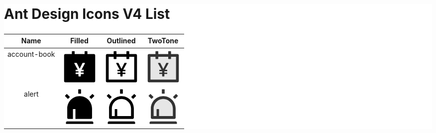 # Ant Design Icons V4 List

| Name | Filled | Outlined | TwoTone |
| :--: | :----: | :------: | :-----: |
| account-book | <svg viewBox="64 64 896 896" focusable="false" xmlns="http://www.w3.org/2000/svg" width="70" height="70"><path d="M880 184H712v-64c0-4.4-3.6-8-8-8h-56c-4.4 0-8 3.6-8 8v64H384v-64c0-4.4-3.6-8-8-8h-56c-4.4 0-8 3.6-8 8v64H144c-17.7 0-32 14.3-32 32v664c0 17.7 14.3 32 32 32h736c17.7 0 32-14.3 32-32V216c0-17.7-14.3-32-32-32zM648.3 426.8l-87.7 161.1h45.7c5.5 0 10 4.5 10 10v21.3c0 5.5-4.5 10-10 10h-63.4v29.7h63.4c5.5 0 10 4.5 10 10v21.3c0 5.5-4.5 10-10 10h-63.4V752c0 5.5-4.5 10-10 10h-41.3c-5.5 0-10-4.5-10-10v-51.8h-63.1c-5.5 0-10-4.5-10-10v-21.3c0-5.5 4.5-10 10-10h63.1v-29.7h-63.1c-5.5 0-10-4.5-10-10v-21.3c0-5.5 4.5-10 10-10h45.2l-88-161.1c-2.6-4.8-.9-10.9 4-13.6 1.5-.8 3.1-1.2 4.8-1.2h46c3.8 0 7.2 2.1 8.9 5.5l72.9 144.3 73.2-144.3a10 10 0 018.9-5.5h45c5.5 0 10 4.5 10 10 .1 1.7-.3 3.3-1.1 4.8z" /></svg> | <svg viewBox="64 64 896 896" focusable="false" xmlns="http://www.w3.org/2000/svg" width="70" height="70"><path d="M880 184H712v-64c0-4.4-3.6-8-8-8h-56c-4.4 0-8 3.6-8 8v64H384v-64c0-4.4-3.6-8-8-8h-56c-4.4 0-8 3.6-8 8v64H144c-17.7 0-32 14.3-32 32v664c0 17.7 14.3 32 32 32h736c17.7 0 32-14.3 32-32V216c0-17.7-14.3-32-32-32zm-40 656H184V256h128v48c0 4.4 3.6 8 8 8h56c4.4 0 8-3.6 8-8v-48h256v48c0 4.4 3.6 8 8 8h56c4.4 0 8-3.6 8-8v-48h128v584zM639.5 414h-45c-3 0-5.8 1.7-7.1 4.4L514 563.8h-2.8l-73.4-145.4a8 8 0 00-7.1-4.4h-46c-1.3 0-2.7.3-3.8 1-3.9 2.1-5.3 7-3.2 10.9l89.3 164h-48.6c-4.4 0-8 3.6-8 8v21.3c0 4.4 3.6 8 8 8h65.1v33.7h-65.1c-4.4 0-8 3.6-8 8v21.3c0 4.4 3.6 8 8 8h65.1V752c0 4.4 3.6 8 8 8h41.3c4.4 0 8-3.6 8-8v-53.8h65.4c4.4 0 8-3.6 8-8v-21.3c0-4.4-3.6-8-8-8h-65.4v-33.7h65.4c4.4 0 8-3.6 8-8v-21.3c0-4.4-3.6-8-8-8h-49.1l89.3-164.1c.6-1.2 1-2.5 1-3.8.1-4.4-3.4-8-7.9-8z" /></svg> | <svg viewBox="64 64 896 896" focusable="false" xmlns="http://www.w3.org/2000/svg" width="70" height="70"><path d="M712 304c0 4.4-3.6 8-8 8h-56c-4.4 0-8-3.6-8-8v-48H384v48c0 4.4-3.6 8-8 8h-56c-4.4 0-8-3.6-8-8v-48H184v584h656V256H712v48zm-65.6 121.8l-89.3 164.1h49.1c4.4 0 8 3.6 8 8v21.3c0 4.4-3.6 8-8 8h-65.4v33.7h65.4c4.4 0 8 3.6 8 8v21.3c0 4.4-3.6 8-8 8h-65.4V752c0 4.4-3.6 8-8 8h-41.3c-4.4 0-8-3.6-8-8v-53.8h-65.1c-4.4 0-8-3.6-8-8v-21.3c0-4.4 3.6-8 8-8h65.1v-33.7h-65.1c-4.4 0-8-3.6-8-8v-21.3c0-4.4 3.6-8 8-8H467l-89.3-164c-2.1-3.9-.7-8.8 3.2-10.9 1.1-.7 2.5-1 3.8-1h46a8 8 0 017.1 4.4l73.4 145.4h2.8l73.4-145.4c1.3-2.7 4.1-4.4 7.1-4.4h45c4.5 0 8 3.6 7.9 8 0 1.3-.4 2.6-1 3.8z" fill="#E6E6E6" /><path d="M639.5 414h-45c-3 0-5.8 1.7-7.1 4.4L514 563.8h-2.8l-73.4-145.4a8 8 0 00-7.1-4.4h-46c-1.3 0-2.7.3-3.8 1-3.9 2.1-5.3 7-3.2 10.9l89.3 164h-48.6c-4.4 0-8 3.6-8 8v21.3c0 4.4 3.6 8 8 8h65.1v33.7h-65.1c-4.4 0-8 3.6-8 8v21.3c0 4.4 3.6 8 8 8h65.1V752c0 4.4 3.6 8 8 8h41.3c4.4 0 8-3.6 8-8v-53.8h65.4c4.4 0 8-3.6 8-8v-21.3c0-4.4-3.6-8-8-8h-65.4v-33.7h65.4c4.4 0 8-3.6 8-8v-21.3c0-4.4-3.6-8-8-8h-49.1l89.3-164.1c.6-1.2 1-2.5 1-3.8.1-4.4-3.4-8-7.9-8z" fill="#333" /><path d="M880 184H712v-64c0-4.4-3.6-8-8-8h-56c-4.4 0-8 3.6-8 8v64H384v-64c0-4.4-3.6-8-8-8h-56c-4.4 0-8 3.6-8 8v64H144c-17.7 0-32 14.3-32 32v664c0 17.7 14.3 32 32 32h736c17.7 0 32-14.3 32-32V216c0-17.7-14.3-32-32-32zm-40 656H184V256h128v48c0 4.4 3.6 8 8 8h56c4.4 0 8-3.6 8-8v-48h256v48c0 4.4 3.6 8 8 8h56c4.4 0 8-3.6 8-8v-48h128v584z" fill="#333" /></svg> |
| alert | <svg viewBox="64 64 896 896" focusable="false" xmlns="http://www.w3.org/2000/svg" width="70" height="70"><path d="M512 244c176.18 0 319 142.82 319 319v233a32 32 0 01-32 32H225a32 32 0 01-32-32V563c0-176.18 142.82-319 319-319zM484 68h56a8 8 0 018 8v96a8 8 0 01-8 8h-56a8 8 0 01-8-8V76a8 8 0 018-8zM177.25 191.66a8 8 0 0111.32 0l67.88 67.88a8 8 0 010 11.31l-39.6 39.6a8 8 0 01-11.31 0l-67.88-67.88a8 8 0 010-11.31l39.6-39.6zm669.6 0l39.6 39.6a8 8 0 010 11.3l-67.88 67.9a8 8 0 01-11.32 0l-39.6-39.6a8 8 0 010-11.32l67.89-67.88a8 8 0 0111.31 0zM192 892h640a32 32 0 0132 32v24a8 8 0 01-8 8H168a8 8 0 01-8-8v-24a32 32 0 0132-32zm148-317v253h64V575h-64z" /></svg> | <svg viewBox="64 64 896 896" focusable="false" xmlns="http://www.w3.org/2000/svg" width="70" height="70"><path d="M193 796c0 17.7 14.3 32 32 32h574c17.7 0 32-14.3 32-32V563c0-176.2-142.8-319-319-319S193 386.8 193 563v233zm72-233c0-136.4 110.6-247 247-247s247 110.6 247 247v193H404V585c0-5.5-4.5-10-10-10h-44c-5.5 0-10 4.5-10 10v171h-75V563zm-48.1-252.5l39.6-39.6c3.1-3.1 3.1-8.2 0-11.3l-67.9-67.9a8.03 8.03 0 00-11.3 0l-39.6 39.6a8.03 8.03 0 000 11.3l67.9 67.9c3.1 3.1 8.1 3.1 11.3 0zm669.6-79.2l-39.6-39.6a8.03 8.03 0 00-11.3 0l-67.9 67.9a8.03 8.03 0 000 11.3l39.6 39.6c3.1 3.1 8.2 3.1 11.3 0l67.9-67.9c3.1-3.2 3.1-8.2 0-11.3zM832 892H192c-17.7 0-32 14.3-32 32v24c0 4.4 3.6 8 8 8h688c4.4 0 8-3.6 8-8v-24c0-17.7-14.3-32-32-32zM484 180h56c4.4 0 8-3.6 8-8V76c0-4.4-3.6-8-8-8h-56c-4.4 0-8 3.6-8 8v96c0 4.4 3.6 8 8 8z" /></svg> | <svg viewBox="64 64 896 896" focusable="false" xmlns="http://www.w3.org/2000/svg" width="70" height="70"><path d="M340 585c0-5.5 4.5-10 10-10h44c5.5 0 10 4.5 10 10v171h355V563c0-136.4-110.6-247-247-247S265 426.6 265 563v193h75V585z" fill="#E6E6E6" /><path d="M216.9 310.5l39.6-39.6c3.1-3.1 3.1-8.2 0-11.3l-67.9-67.9a8.03 8.03 0 00-11.3 0l-39.6 39.6a8.03 8.03 0 000 11.3l67.9 67.9c3.1 3.1 8.1 3.1 11.3 0zm669.6-79.2l-39.6-39.6a8.03 8.03 0 00-11.3 0l-67.9 67.9a8.03 8.03 0 000 11.3l39.6 39.6c3.1 3.1 8.2 3.1 11.3 0l67.9-67.9c3.1-3.2 3.1-8.2 0-11.3zM484 180h56c4.4 0 8-3.6 8-8V76c0-4.4-3.6-8-8-8h-56c-4.4 0-8 3.6-8 8v96c0 4.4 3.6 8 8 8zm348 712H192c-17.7 0-32 14.3-32 32v24c0 4.4 3.6 8 8 8h688c4.4 0 8-3.6 8-8v-24c0-17.7-14.3-32-32-32zm-639-96c0 17.7 14.3 32 32 32h574c17.7 0 32-14.3 32-32V563c0-176.2-142.8-319-319-319S193 386.8 193 563v233zm72-233c0-136.4 110.6-247 247-247s247 110.6 247 247v193H404V585c0-5.5-4.5-10-10-10h-44c-5.5 0-10 4.5-10 10v171h-75V563z" fill="#333" /></svg> |